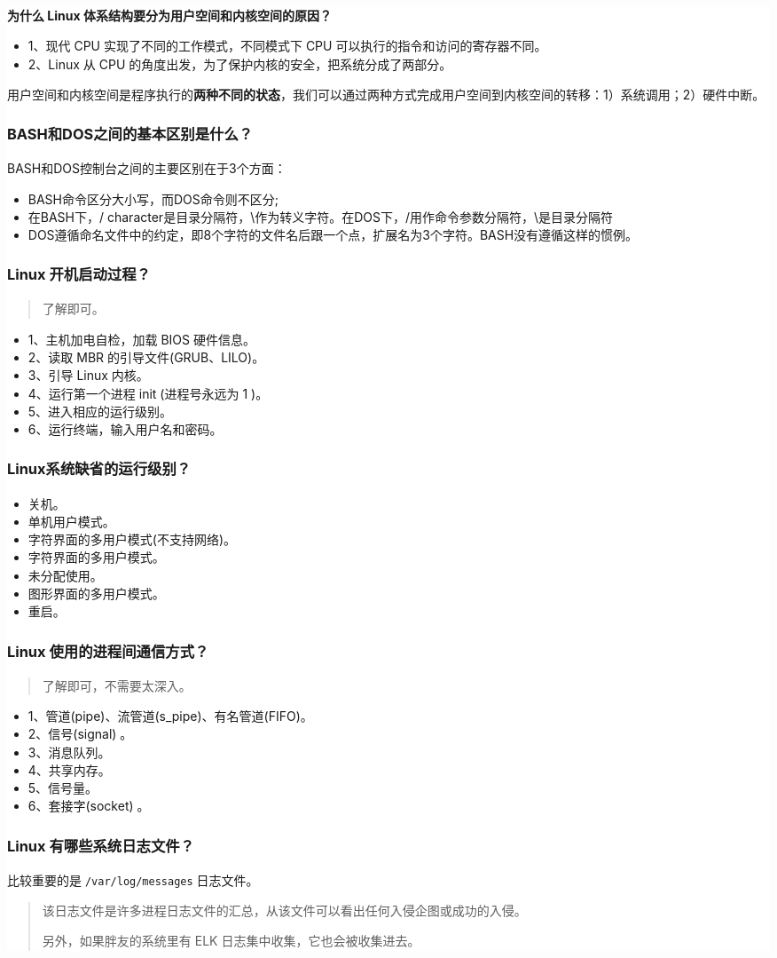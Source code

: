 **为什么 Linux 体系结构要分为用户空间和内核空间的原因？**

- 1、现代 CPU 实现了不同的工作模式，不同模式下 CPU 可以执行的指令和访问的寄存器不同。
- 2、Linux 从 CPU 的角度出发，为了保护内核的安全，把系统分成了两部分。

用户空间和内核空间是程序执行的**两种不同的状态**，我们可以通过两种方式完成用户空间到内核空间的转移：1）系统调用；2）硬件中断。

### BASH和DOS之间的基本区别是什么？

BASH和DOS控制台之间的主要区别在于3个方面：

- BASH命令区分大小写，而DOS命令则不区分;
- 在BASH下，/ character是目录分隔符，\作为转义字符。在DOS下，/用作命令参数分隔符，\是目录分隔符
- DOS遵循命名文件中的约定，即8个字符的文件名后跟一个点，扩展名为3个字符。BASH没有遵循这样的惯例。

### Linux 开机启动过程？

> 了解即可。

- 1、主机加电自检，加载 BIOS 硬件信息。
- 2、读取 MBR 的引导文件(GRUB、LILO)。
- 3、引导 Linux 内核。
- 4、运行第一个进程 init (进程号永远为 1 )。
- 5、进入相应的运行级别。
- 6、运行终端，输入用户名和密码。

### Linux系统缺省的运行级别？

- 关机。
- 单机用户模式。
- 字符界面的多用户模式(不支持网络)。
- 字符界面的多用户模式。
- 未分配使用。
- 图形界面的多用户模式。
- 重启。

### Linux 使用的进程间通信方式？

> 了解即可，不需要太深入。

- 1、管道(pipe)、流管道(s_pipe)、有名管道(FIFO)。
- 2、信号(signal) 。
- 3、消息队列。
- 4、共享内存。
- 5、信号量。
- 6、套接字(socket) 。

### Linux 有哪些系统日志文件？

比较重要的是 `/var/log/messages` 日志文件。

> 该日志文件是许多进程日志文件的汇总，从该文件可以看出任何入侵企图或成功的入侵。
>
> 另外，如果胖友的系统里有 ELK 日志集中收集，它也会被收集进去。
